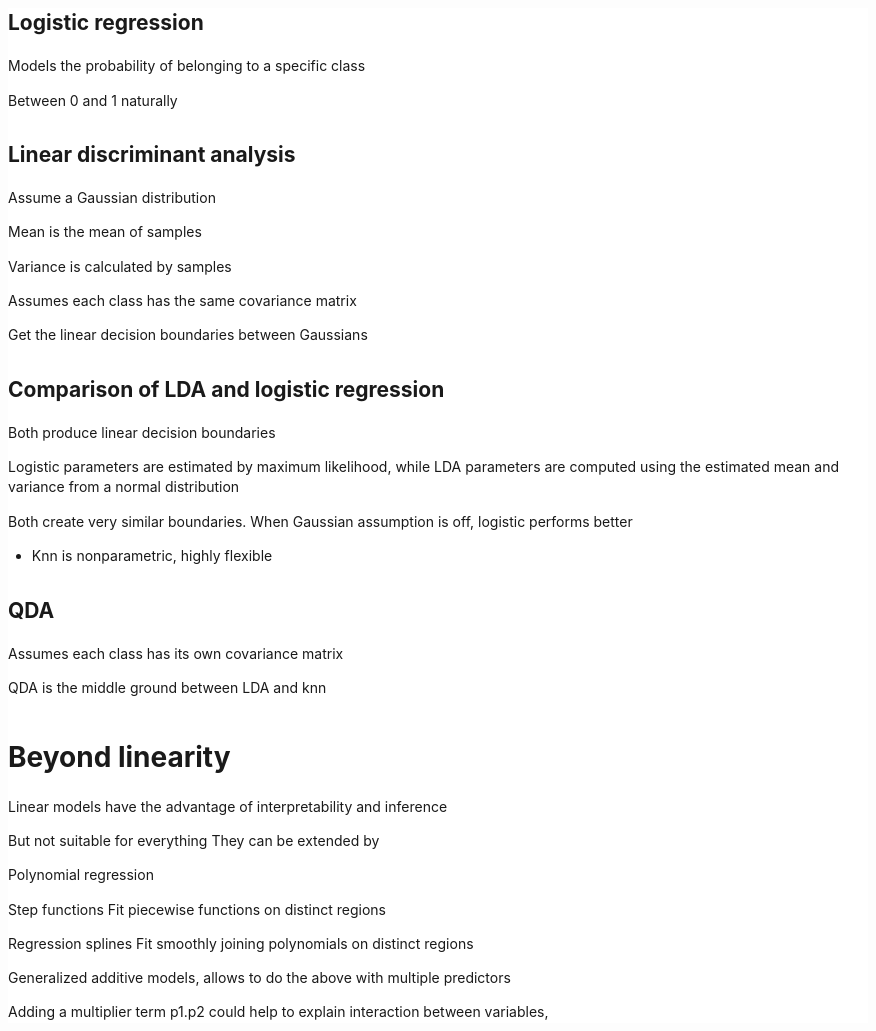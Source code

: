 
## Logistic regression
Models the probability of belonging to a specific class 

Between 0 and 1 naturally


## Linear discriminant analysis

Assume a Gaussian distribution

Mean is the mean of samples

Variance is calculated by samples 

Assumes each class has the same covariance matrix 

Get the linear decision boundaries between Gaussians

## Comparison of LDA and logistic regression
Both produce linear decision boundaries 

Logistic parameters are estimated by maximum likelihood, while LDA parameters are computed using the estimated mean and variance from a normal distribution

Both create very similar boundaries. When Gaussian assumption is off, logistic performs better 

+ Knn is nonparametric, highly flexible 

## QDA 
Assumes each class has its own covariance matrix 

QDA is the middle ground between LDA and knn 



# Beyond linearity 

Linear models have the advantage of interpretability and inference 

But not suitable for everything
They can be extended by

Polynomial regression 

Step functions
Fit piecewise functions on distinct regions

Regression splines 
Fit smoothly joining polynomials on distinct regions

Generalized additive models, allows to do the above with multiple predictors 

Adding a multiplier term p1.p2 could help to explain interaction between variables, 



